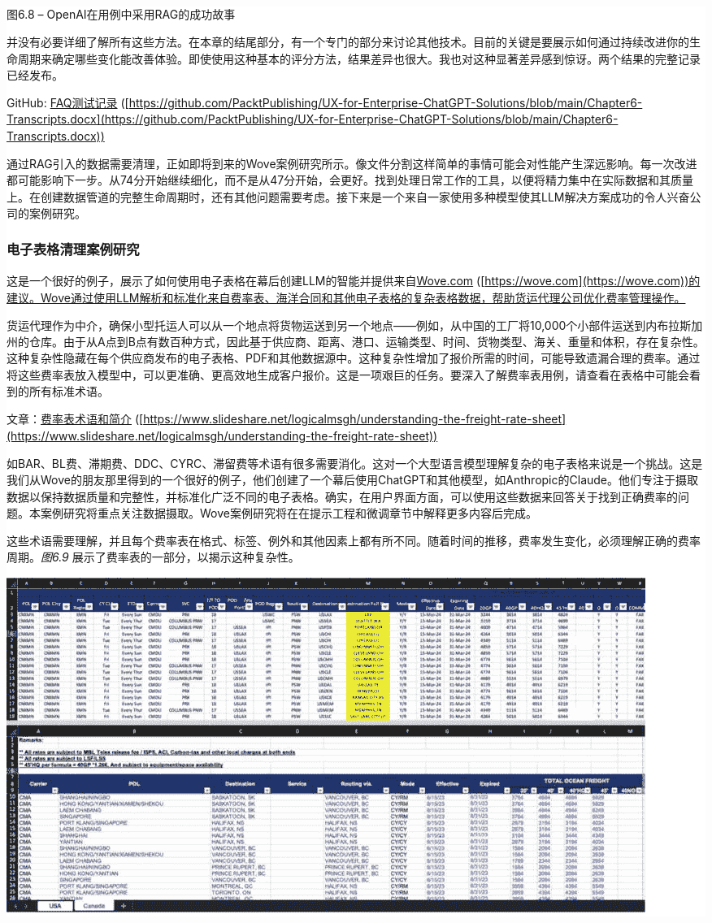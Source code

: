 图6.8 – OpenAI在用例中采用RAG的成功故事

并没有必要详细了解所有这些方法。在本章的结尾部分，有一个专门的部分来讨论其他技术。目前的关键是要展示如何通过持续改进你的生命周期来确定哪些变化能改善体验。即使使用这种基本的评分方法，结果差异也很大。我也对这种显著差异感到惊讶。两个结果的完整记录已经发布。

GitHub: [FAQ测试记录](https://github.com/PacktPublishing/UX-for-Enterprise-ChatGPT-Solutions/blob/main/Chapter6-Transcripts.docx) ([https://github.com/PacktPublishing/UX-for-Enterprise-ChatGPT-Solutions/blob/main/Chapter6-Transcripts.docx](https://github.com/PacktPublishing/UX-for-Enterprise-ChatGPT-Solutions/blob/main/Chapter6-Transcripts.docx))

通过RAG引入的数据需要清理，正如即将到来的Wove案例研究所示。像文件分割这样简单的事情可能会对性能产生深远影响。每一次改进都可能影响下一步。从74分开始继续细化，而不是从47分开始，会更好。找到处理日常工作的工具，以便将精力集中在实际数据和其质量上。在创建数据管道的完整生命周期时，还有其他问题需要考虑。接下来是一个来自一家使用多种模型使其LLM解决方案成功的令人兴奋公司的案例研究。

### 电子表格清理案例研究

这是一个很好的例子，展示了如何使用电子表格在幕后创建LLM的智能并提供来自[Wove.com](https://wove.com) ([https://wove.com](https://wove.com))的建议。Wove通过使用LLM解析和标准化来自费率表、海洋合同和其他电子表格的复杂表格数据，帮助货运代理公司优化费率管理操作。

货运代理作为中介，确保小型托运人可以从一个地点将货物运送到另一个地点——例如，从中国的工厂将10,000个小部件运送到内布拉斯加州的仓库。由于从A点到B点有数百种方式，因此基于供应商、距离、港口、运输类型、时间、货物类型、海关、重量和体积，存在复杂性。这种复杂性隐藏在每个供应商发布的电子表格、PDF和其他数据源中。这种复杂性增加了报价所需的时间，可能导致遗漏合理的费率。通过将这些费率表放入模型中，可以更准确、更高效地生成客户报价。这是一项艰巨的任务。要深入了解费率表用例，请查看在表格中可能会看到的所有标准术语。

文章：[费率表术语和简介](https://www.slideshare.net/logicalmsgh/understanding-the-freight-rate-sheet) ([https://www.slideshare.net/logicalmsgh/understanding-the-freight-rate-sheet](https://www.slideshare.net/logicalmsgh/understanding-the-freight-rate-sheet))

如BAR、BL费、滞期费、DDC、CYRC、滞留费等术语有很多需要消化。这对一个大型语言模型理解复杂的电子表格来说是一个挑战。这是我们从Wove的朋友那里得到的一个很好的例子，他们创建了一个幕后使用ChatGPT和其他模型，如Anthropic的Claude。他们专注于摄取数据以保持数据质量和完整性，并标准化广泛不同的电子表格。确实，在用户界面方面，可以使用这些数据来回答关于找到正确费率的问题。本案例研究将重点关注数据摄取。Wove案例研究将在在提示工程和微调章节中解释更多内容后完成。

这些术语需要理解，并且每个费率表在格式、标签、例外和其他因素上都有所不同。随着时间的推移，费率发生变化，必须理解正确的费率周期。*图6.9* 展示了费率表的一部分，以揭示这种复杂性。

![图片](img/B21964_010_06.jpg)
